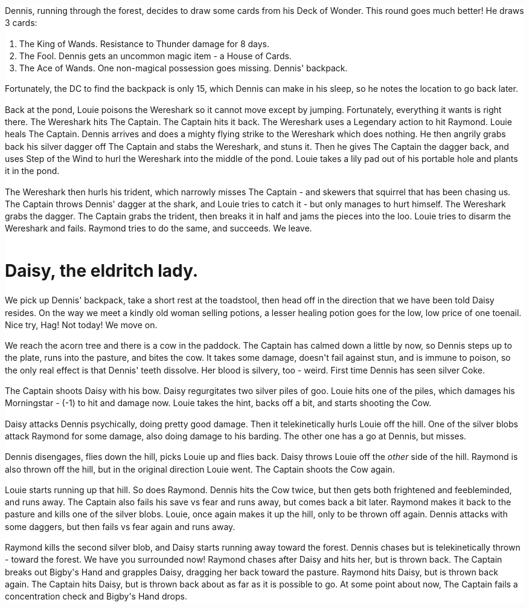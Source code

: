 Dennis, running through the forest, decides to draw some cards from his Deck of Wonder.  This round goes much better!  He draws 3 cards:

1. The King of Wands.  Resistance to Thunder damage for 8 days.
2. The Fool. Dennis gets an uncommon magic item - a House of Cards.
3. The Ace of Wands. One non-magical possession goes missing.  Dennis' backpack.

Fortunately, the DC to find the backpack is only 15, which Dennis can make in his sleep, so he notes the location to go back later.

Back at the pond, Louie poisons the Wereshark so it cannot move except by jumping.  Fortunately, everything it wants is right there. The Wereshark hits The Captain.  The Captain hits it back. The Wereshark uses a Legendary action to hit Raymond.  Louie heals The Captain.  Dennis arrives and does a mighty flying strike to the Wereshark which does nothing.  He then angrily grabs back his silver dagger off The Captain and stabs the Wereshark, and stuns it.  Then he gives The Captain the dagger back, and uses Step of the Wind to hurl the Wereshark into the middle of the pond.  Louie takes a lily pad out of his portable hole and plants it in the pond.

The Wereshark then hurls his trident, which narrowly misses The Captain - and skewers that squirrel that has been chasing us.  The Captain throws Dennis' dagger at the shark, and Louie tries to catch it - but only manages to hurt himself.  The Wereshark grabs the dagger.  The Captain grabs the trident, then breaks it in half and jams the pieces into the loo. Louie tries to disarm the Wereshark and fails.  Raymond tries to do the same, and succeeds.  We leave.

# Daisy, the eldritch lady.

We pick up Dennis' backpack, take a short rest at the toadstool, then head off in the direction that we have been told Daisy resides.  On the way we meet a kindly old woman selling potions, a lesser healing potion goes for the low, low price of one toenail.  Nice try, Hag!  Not today!  We move on.

We reach the acorn tree and there is a cow in the paddock.  The Captain has calmed down a little by now, so Dennis steps up to the plate, runs into the pasture, and bites the cow.  It takes some damage, doesn't fail against stun, and is immune to poison, so the only real effect is that Dennis' teeth dissolve.  Her blood is silvery, too - weird.  First time Dennis has seen silver Coke.

The Captain shoots Daisy with his bow.  Daisy regurgitates two silver piles of goo.  Louie hits one of the piles, which damages his Morningstar - (-1) to hit and damage now.  Louie takes the hint, backs off a bit, and starts shooting the Cow.

Daisy attacks Dennis psychically, doing pretty good damage. Then it telekinetically hurls Louie off the hill.  One of the silver blobs attack Raymond for some damage, also doing damage to his barding.  The other one has a go at Dennis, but misses.

Dennis disengages, flies down the hill, picks Louie up and flies back.  Daisy throws Louie off the _other_ side of the hill.  Raymond is also thrown off the hill, but in the original direction Louie went.  The Captain shoots the Cow again.

Louie starts running up that hill. So does Raymond.  Dennis hits the Cow twice, but then gets both frightened and feebleminded, and runs away.  The Captain also fails his save vs fear and runs away, but comes back a bit later.  Raymond makes it back to the pasture and kills one of the silver blobs.  Louie, once again makes it up the hill, only to be thrown off again.  Dennis attacks with some daggers, but then fails vs fear again and runs away.

Raymond kills the second silver blob, and Daisy starts running away toward the forest.  Dennis chases but is telekinetically thrown - toward the forest.  We have you surrounded now!  Raymond chases after Daisy and hits her, but is thrown back.  The Captain breaks out Bigby's Hand and grapples Daisy, dragging her back toward the pasture.  Raymond hits Daisy, but is thrown back again.  The Captain hits Daisy, but is thrown back about as far as it is possible to go.  At some point about now, The Captain fails a concentration check and Bigby's Hand drops.
